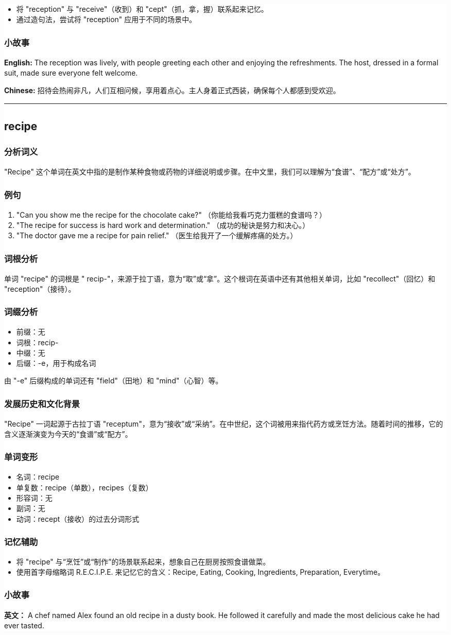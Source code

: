 - 将 "reception" 与 "receive"（收到）和 "cept"（抓，拿，握）联系起来记忆。
- 通过造句法，尝试将 "reception" 应用于不同的场景中。

### 小故事

**English:**
The reception was lively, with people greeting each other and enjoying the refreshments. The host, dressed in a formal suit, made sure everyone felt welcome.

**Chinese:**
招待会热闹非凡，人们互相问候，享用着点心。主人身着正式西装，确保每个人都感到受欢迎。


---------------
## recipe
### 分析词义
"Recipe" 这个单词在英文中指的是制作某种食物或药物的详细说明或步骤。在中文里，我们可以理解为“食谱”、“配方”或“处方”。

### 例句
1. "Can you show me the recipe for the chocolate cake?" （你能给我看巧克力蛋糕的食谱吗？）
2. "The recipe for success is hard work and determination." （成功的秘诀是努力和决心。）
3. "The doctor gave me a recipe for pain relief." （医生给我开了一个缓解疼痛的处方。）

### 词根分析
单词 "recipe" 的词根是 " recip-"，来源于拉丁语，意为“取”或“拿”。这个根词在英语中还有其他相关单词，比如 "recollect"（回忆）和 "reception"（接待）。

### 词缀分析
- 前缀：无
- 词根：recip-
- 中缀：无
- 后缀：-e，用于构成名词

由 "-e" 后缀构成的单词还有 "field"（田地）和 "mind"（心智）等。

### 发展历史和文化背景
"Recipe" 一词起源于古拉丁语 "receptum"，意为“接收”或“采纳”。在中世纪，这个词被用来指代药方或烹饪方法。随着时间的推移，它的含义逐渐演变为今天的“食谱”或“配方”。

### 单词变形
- 名词：recipe
- 单复数：recipe（单数），recipes（复数）
- 形容词：无
- 副词：无
- 动词：recept（接收）的过去分词形式

### 记忆辅助
- 将 "recipe" 与“烹饪”或“制作”的场景联系起来，想象自己在厨房按照食谱做菜。
- 使用首字母缩略词 R.E.C.I.P.E. 来记忆它的含义：Recipe, Eating, Cooking, Ingredients, Preparation, Everytime。

### 小故事
**英文：**
A chef named Alex found an old recipe in a dusty book. He followed it carefully and made the most delicious cake he had ever tasted.
